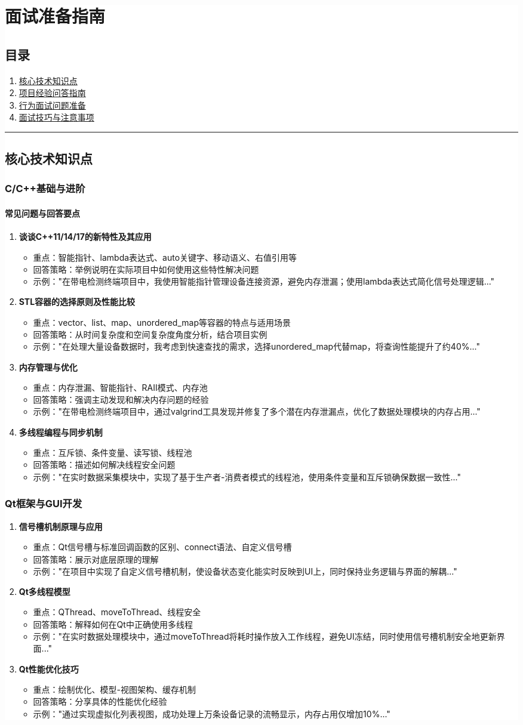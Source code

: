 # 面试准备指南

## 目录
1. [核心技术知识点](#核心技术知识点)
2. [项目经验问答指南](#项目经验问答指南)
3. [行为面试问题准备](#行为面试问题准备)
4. [面试技巧与注意事项](#面试技巧与注意事项)

---

## 核心技术知识点

### C/C++基础与进阶

#### 常见问题与回答要点

1. **谈谈C++11/14/17的新特性及其应用**
   - 重点：智能指针、lambda表达式、auto关键字、移动语义、右值引用等
   - 回答策略：举例说明在实际项目中如何使用这些特性解决问题
   - 示例："在带电检测终端项目中，我使用智能指针管理设备连接资源，避免内存泄漏；使用lambda表达式简化信号处理逻辑..."

2. **STL容器的选择原则及性能比较**
   - 重点：vector、list、map、unordered_map等容器的特点与适用场景
   - 回答策略：从时间复杂度和空间复杂度角度分析，结合项目实例
   - 示例："在处理大量设备数据时，我考虑到快速查找的需求，选择unordered_map代替map，将查询性能提升了约40%..."

3. **内存管理与优化**
   - 重点：内存泄漏、智能指针、RAII模式、内存池
   - 回答策略：强调主动发现和解决内存问题的经验
   - 示例："在带电检测终端项目中，通过valgrind工具发现并修复了多个潜在内存泄漏点，优化了数据处理模块的内存占用..."

4. **多线程编程与同步机制**
   - 重点：互斥锁、条件变量、读写锁、线程池
   - 回答策略：描述如何解决线程安全问题
   - 示例："在实时数据采集模块中，实现了基于生产者-消费者模式的线程池，使用条件变量和互斥锁确保数据一致性..."

### Qt框架与GUI开发

1. **信号槽机制原理与应用**
   - 重点：Qt信号槽与标准回调函数的区别、connect语法、自定义信号槽
   - 回答策略：展示对底层原理的理解
   - 示例："在项目中实现了自定义信号槽机制，使设备状态变化能实时反映到UI上，同时保持业务逻辑与界面的解耦..."

2. **Qt多线程模型**
   - 重点：QThread、moveToThread、线程安全
   - 回答策略：解释如何在Qt中正确使用多线程
   - 示例："在实时数据处理模块中，通过moveToThread将耗时操作放入工作线程，避免UI冻结，同时使用信号槽机制安全地更新界面..."

3. **Qt性能优化技巧**
   - 重点：绘制优化、模型-视图架构、缓存机制
   - 回答策略：分享具体的性能优化经验
   - 示例："通过实现虚拟化列表视图，成功处理上万条设备记录的流畅显示，内存占用仅增加10%..."
